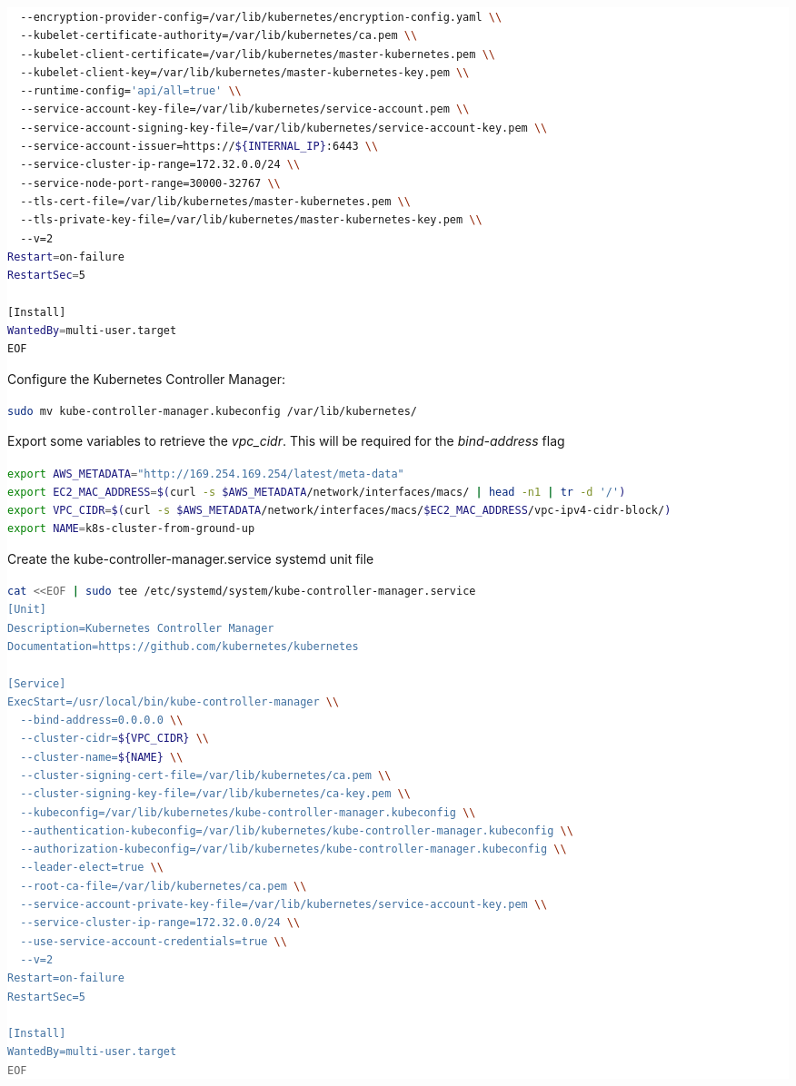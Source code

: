 ```bash
  --encryption-provider-config=/var/lib/kubernetes/encryption-config.yaml \\
  --kubelet-certificate-authority=/var/lib/kubernetes/ca.pem \\
  --kubelet-client-certificate=/var/lib/kubernetes/master-kubernetes.pem \\
  --kubelet-client-key=/var/lib/kubernetes/master-kubernetes-key.pem \\
  --runtime-config='api/all=true' \\
  --service-account-key-file=/var/lib/kubernetes/service-account.pem \\
  --service-account-signing-key-file=/var/lib/kubernetes/service-account-key.pem \\
  --service-account-issuer=https://${INTERNAL_IP}:6443 \\
  --service-cluster-ip-range=172.32.0.0/24 \\
  --service-node-port-range=30000-32767 \\
  --tls-cert-file=/var/lib/kubernetes/master-kubernetes.pem \\
  --tls-private-key-file=/var/lib/kubernetes/master-kubernetes-key.pem \\
  --v=2
Restart=on-failure
RestartSec=5

[Install]
WantedBy=multi-user.target
EOF
```
Configure the Kubernetes Controller Manager:

```bash
sudo mv kube-controller-manager.kubeconfig /var/lib/kubernetes/
```
Export some variables to retrieve the *vpc_cidr*. This will be required for the *bind-address* flag

```bash
export AWS_METADATA="http://169.254.169.254/latest/meta-data"
export EC2_MAC_ADDRESS=$(curl -s $AWS_METADATA/network/interfaces/macs/ | head -n1 | tr -d '/')
export VPC_CIDR=$(curl -s $AWS_METADATA/network/interfaces/macs/$EC2_MAC_ADDRESS/vpc-ipv4-cidr-block/)
export NAME=k8s-cluster-from-ground-up
```

Create the kube-controller-manager.service systemd unit file
```bash
cat <<EOF | sudo tee /etc/systemd/system/kube-controller-manager.service
[Unit]
Description=Kubernetes Controller Manager
Documentation=https://github.com/kubernetes/kubernetes

[Service]
ExecStart=/usr/local/bin/kube-controller-manager \\
  --bind-address=0.0.0.0 \\
  --cluster-cidr=${VPC_CIDR} \\
  --cluster-name=${NAME} \\
  --cluster-signing-cert-file=/var/lib/kubernetes/ca.pem \\
  --cluster-signing-key-file=/var/lib/kubernetes/ca-key.pem \\
  --kubeconfig=/var/lib/kubernetes/kube-controller-manager.kubeconfig \\
  --authentication-kubeconfig=/var/lib/kubernetes/kube-controller-manager.kubeconfig \\
  --authorization-kubeconfig=/var/lib/kubernetes/kube-controller-manager.kubeconfig \\
  --leader-elect=true \\
  --root-ca-file=/var/lib/kubernetes/ca.pem \\
  --service-account-private-key-file=/var/lib/kubernetes/service-account-key.pem \\
  --service-cluster-ip-range=172.32.0.0/24 \\
  --use-service-account-credentials=true \\
  --v=2
Restart=on-failure
RestartSec=5

[Install]
WantedBy=multi-user.target
EOF
```
